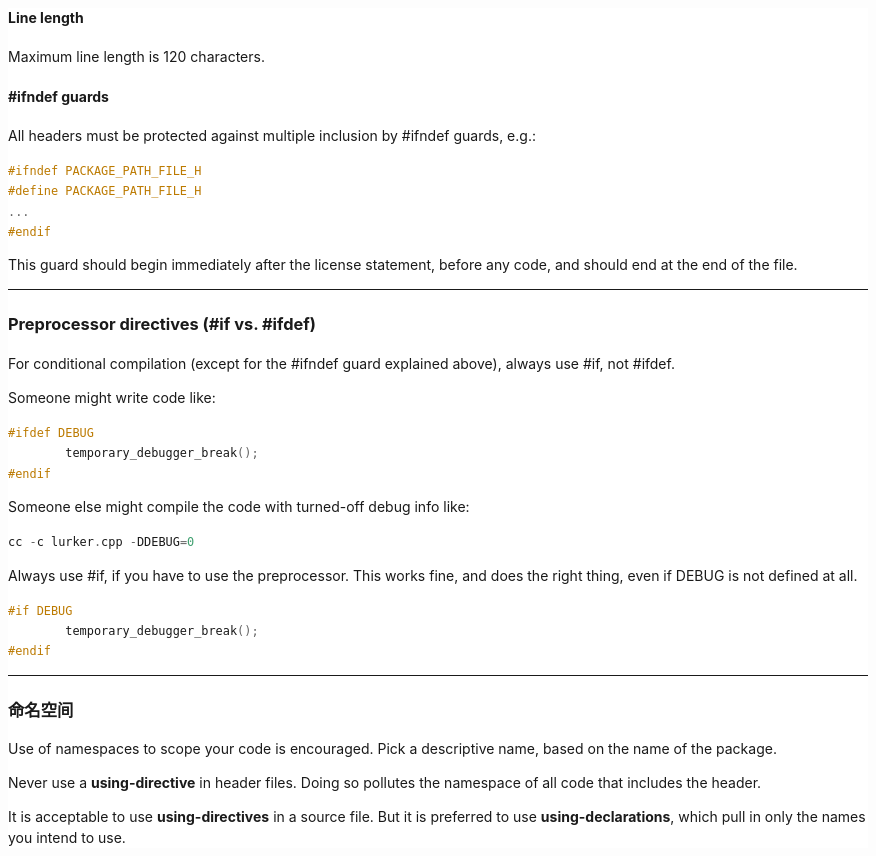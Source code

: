 #### Line length

Maximum line length is 120 characters.

#### #ifndef guards

All headers must be protected against multiple inclusion by #ifndef guards, e.g.:

```c++
#ifndef PACKAGE_PATH_FILE_H
#define PACKAGE_PATH_FILE_H
...
#endif
```

This guard should begin immediately after the license statement, before any code, and should end at the end of the file.

------

### Preprocessor directives (#if vs. #ifdef)

For conditional compilation (except for the #ifndef guard explained above), always use #if, not #ifdef. 

Someone might write code like:

```c++
#ifdef DEBUG
        temporary_debugger_break();
#endif
```

Someone else might compile the code with turned-off debug info like:

```c++
cc -c lurker.cpp -DDEBUG=0
```

Always use #if, if you have to use the preprocessor. This works fine, and does the right thing, even if DEBUG is not defined at all.

```c++
#if DEBUG
        temporary_debugger_break();
#endif
```

------

### 命名空间

Use of namespaces to scope your code is encouraged. Pick a descriptive name, based on the name of the package. 

Never use a **using-directive** in header files. Doing so pollutes the namespace of all code that includes the header. 

It is acceptable to use **using-directives** in a source file. But it is preferred to use **using-declarations**, which pull in only the names you intend to use.
